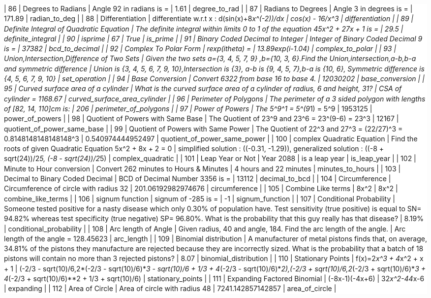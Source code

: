 | 86 | Degrees to Radians | Angle 92 in radians is =  | 1.61 | degree_to_rad |
| 87 | Radians to Degrees | Angle 3 in degrees is =  | 171.89 | radian_to_deg |
| 88 | Differentiation | differentiate w.r.t x : d(sin(x)+8*x^(-2))/dx | cos(x) - 16/x^3 | differentiation |
| 89 | Definite Integral of Quadratic Equation | The definite integral within limits 0 to 1 of the equation 45x^2 + 27x + 1 is =  | 29.5 | definite_integral |
| 90 | isprime | 67 | True | is_prime |
| 91 | Binary Coded Decimal to Integer | Integer of Binary Coded Decimal 9 is =  | 37382 | bcd_to_decimal |
| 92 | Complex To Polar Form | rexp(itheta) =  | 13.89exp(i-1.04) | complex_to_polar |
| 93 | Union,Intersection,Difference of Two Sets | Given the two sets a={3, 4, 5, 7, 9} ,b={10, 3, 6}.Find the Union,intersection,a-b,b-a and symmetric difference | Union is {3, 4, 5, 6, 7, 9, 10},Intersection is {3}, a-b is {9, 4, 5, 7},b-a is {10, 6}, Symmetric difference is {4, 5, 6, 7, 9, 10} | set_operation |
| 94 | Base Conversion | Convert 6322 from base 16 to base 4. | 12030202 | base_conversion |
| 95 | Curved surface area of a cylinder | What is the curved surface area of a cylinder of radius, 6 and height, 31? | CSA of cylinder = 1168.67 | curved_surface_area_cylinder |
| 96 | Perimeter of Polygons | The perimeter of a 3 sided polygon with lengths of [82, 14, 110]cm is:  | 206 | perimeter_of_polygons |
| 97 | Power of Powers | The 5^9^1 = 5^(9*1) = 5^9 | 1953125 | power_of_powers |
| 98 | Quotient of Powers with Same Base | The Quotient of 23^9 and 23^6 = 23^(9-6) = 23^3 | 12167 | quotient_of_power_same_base |
| 99 | Quotient of Powers with Same Power | The Quotient of 22^3 and 27^3 = (22/27)^3 = 0.8148148148148148^3 | 0.540974444952497 | quotient_of_power_same_power |
| 100 | complex Quadratic Equation | Find the roots of given Quadratic Equation 5x^2 + 8x + 2 = 0 | simplified solution : ((-0.31, -1.29)), generalized solution : ((-8 + sqrt(24))/2*5, (-8 - sqrt(24))/2*5) | complex_quadratic |
| 101 | Leap Year or Not | Year 2088  | is a leap year | is_leap_year |
| 102 | Minute to Hour conversion | Convert 262 minutes to Hours & Minutes | 4 hours and 22 minutes | minutes_to_hours |
| 103 | Decimal to Binary Coded Decimal | BCD of Decimal Number 3356 is =  | 13112 | decimal_to_bcd |
| 104 | Circumference | Circumference of circle with radius 32 | 201.06192982974676 | circumference |
| 105 | Combine Like terms | 8x^2 | 8x^2  | combine_like_terms |
| 106 | signum function | signum of -285 is = | -1 | signum_function |
| 107 | Conditional Probability | Someone tested positive for a nasty disease which only 0.30% of population have. Test sensitivity (true positive) is equal to SN= 94.82% whereas test specificity (true negative) SP= 96.80%. What is the probability that this guy really has that disease? | 8.19% | conditional_probability |
| 108 | Arc length of Angle | Given radius, 40 and angle, 184. Find the arc length of the angle. | Arc length of the angle = 128.45623 | arc_length |
| 109 | Binomial distribution | A manufacturer of metal pistons finds that, on average, 34.81% of the pistons they manufacture are rejected because they are incorrectly sized. What is the probability that a batch of 18 pistons will contain no more than 3 rejected pistons? | 8.07 | binomial_distribution |
| 110 | Stationary Points | f(x)=2*x^3 + 4*x^2 + x + 1 | (-2/3 - sqrt(10)/6,2*(-2/3 - sqrt(10)/6)**3 - sqrt(10)/6 + 1/3 + 4*(-2/3 - sqrt(10)/6)**2),(-2/3 + sqrt(10)/6,2*(-2/3 + sqrt(10)/6)**3 + 4*(-2/3 + sqrt(10)/6)**2 + 1/3 + sqrt(10)/6) | stationary_points |
| 111 | Expanding Factored Binomial | (-8x-1)(-4x+6) | 32*x^2-44*x-6 | expanding |
| 112 | Area of Circle | Area of circle with radius 48 | 7241.142857142857 | area_of_circle |
